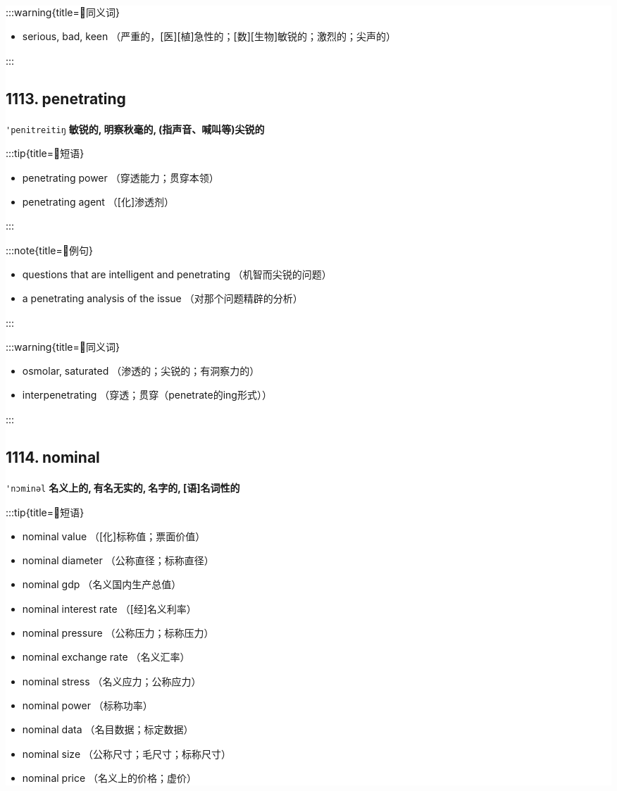 :::warning{title=🤔同义词}

- serious, bad, keen （严重的，[医][植]急性的；[数][生物]敏锐的；激烈的；尖声的）

:::


## 1113. penetrating

`'penitreitiŋ`  **敏锐的, 明察秋毫的, (指声音、喊叫等)尖锐的**

:::tip{title=🤩短语}

- penetrating power （穿透能力；贯穿本领）

- penetrating agent （[化]渗透剂）

:::

:::note{title=🎤例句}

- questions that are intelligent and penetrating （机智而尖锐的问题）

- a penetrating analysis of the issue （对那个问题精辟的分析）

:::

:::warning{title=🤔同义词}

- osmolar, saturated （渗透的；尖锐的；有洞察力的）

- interpenetrating （穿透；贯穿（penetrate的ing形式））

:::


## 1114. nominal

`'nɔminəl`  **名义上的, 有名无实的, 名字的, [语]名词性的**

:::tip{title=🤩短语}

- nominal value （[化]标称值；票面价值）

- nominal diameter （公称直径；标称直径）

- nominal gdp （名义国内生产总值）

- nominal interest rate （[经]名义利率）

- nominal pressure （公称压力；标称压力）

- nominal exchange rate （名义汇率）

- nominal stress （名义应力；公称应力）

- nominal power （标称功率）

- nominal data （名目数据；标定数据）

- nominal size （公称尺寸；毛尺寸；标称尺寸）

- nominal price （名义上的价格；虚价）
